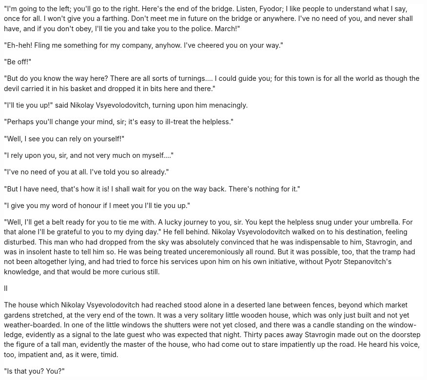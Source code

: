 "I'm going to the left; you'll go to the right. Here's the end of the
bridge. Listen, Fyodor; I like people to understand what I say, once for
all. I won't give you a farthing. Don't meet me in future on the bridge
or anywhere. I've no need of you, and never shall have, and if you don't
obey, I'll tie you and take you to the police. March!"

"Eh-heh! Fling me something for my company, anyhow. I've cheered you on
your way."

"Be off!"

"But do you know the way here? There are all sorts of turnings.... I
could guide you; for this town is for all the world as though the devil
carried it in his basket and dropped it in bits here and there."

"I'll tie you up!" said Nikolay Vsyevolodovitch, turning upon him
menacingly.

"Perhaps you'll change your mind, sir; it's easy to ill-treat the
helpless."

"Well, I see you can rely on yourself!"

"I rely upon you, sir, and not very much on myself...."

"I've no need of you at all. I've told you so already."

"But I have need, that's how it is! I shall wait for you on the way
back. There's nothing for it."

"I give you my word of honour if I meet you I'll tie you up."

"Well, I'll get a belt ready for you to tie me with. A lucky journey to
you, sir. You kept the helpless snug under your umbrella. For that
alone I'll be grateful to you to my dying day." He fell behind. Nikolay
Vsyevolodovitch walked on to his destination, feeling disturbed. This
man who had dropped from the sky was absolutely convinced that he was
indispensable to him, Stavrogin, and was in insolent haste to tell him
so. He was being treated unceremoniously all round. But it was possible,
too, that the tramp had not been altogether lying, and had tried
to force his services upon him on his own initiative, without Pyotr
Stepanovitch's knowledge, and that would be more curious still.


II

The house which Nikolay Vsyevolodovitch had reached stood alone in a
deserted lane between fences, beyond which market gardens stretched, at
the very end of the town. It was a very solitary little wooden house,
which was only just built and not yet weather-boarded. In one of the
little windows the shutters were not yet closed, and there was a candle
standing on the window-ledge, evidently as a signal to the late guest
who was expected that night. Thirty paces away Stavrogin made out on the
doorstep the figure of a tall man, evidently the master of the house,
who had come out to stare impatiently up the road. He heard his voice,
too, impatient and, as it were, timid.

"Is that you? You?"

